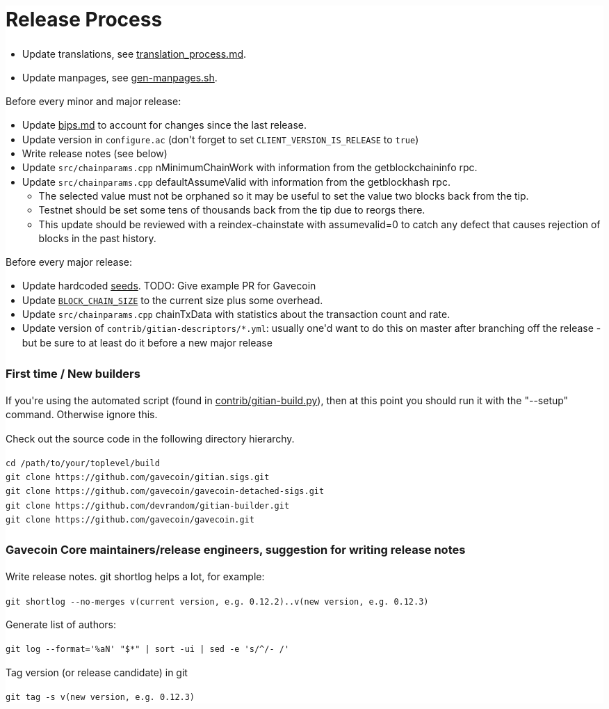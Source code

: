 Release Process
====================

* Update translations, see [translation_process.md](https://github.com/gavecoin/gavecoin/blob/master/doc/translation_process.md#synchronising-translations).

* Update manpages, see [gen-manpages.sh](https://github.com/gavecoin/gavecoin/blob/master/contrib/devtools/README.md#gen-manpagessh).

Before every minor and major release:

* Update [bips.md](bips.md) to account for changes since the last release.
* Update version in `configure.ac` (don't forget to set `CLIENT_VERSION_IS_RELEASE` to `true`)
* Write release notes (see below)
* Update `src/chainparams.cpp` nMinimumChainWork with information from the getblockchaininfo rpc.
* Update `src/chainparams.cpp` defaultAssumeValid  with information from the getblockhash rpc.
  - The selected value must not be orphaned so it may be useful to set the value two blocks back from the tip.
  - Testnet should be set some tens of thousands back from the tip due to reorgs there.
  - This update should be reviewed with a reindex-chainstate with assumevalid=0 to catch any defect
     that causes rejection of blocks in the past history.

Before every major release:

* Update hardcoded [seeds](/contrib/seeds/README.md). TODO: Give example PR for Gavecoin
* Update [`BLOCK_CHAIN_SIZE`](/src/qt/intro.cpp) to the current size plus some overhead.
* Update `src/chainparams.cpp` chainTxData with statistics about the transaction count and rate.
* Update version of `contrib/gitian-descriptors/*.yml`: usually one'd want to do this on master after branching off the release - but be sure to at least do it before a new major release

### First time / New builders

If you're using the automated script (found in [contrib/gitian-build.py](/contrib/gitian-build.py)), then at this point you should run it with the "--setup" command. Otherwise ignore this.

Check out the source code in the following directory hierarchy.

	cd /path/to/your/toplevel/build
	git clone https://github.com/gavecoin/gitian.sigs.git
	git clone https://github.com/gavecoin/gavecoin-detached-sigs.git
	git clone https://github.com/devrandom/gitian-builder.git
	git clone https://github.com/gavecoin/gavecoin.git

### Gavecoin Core maintainers/release engineers, suggestion for writing release notes

Write release notes. git shortlog helps a lot, for example:

    git shortlog --no-merges v(current version, e.g. 0.12.2)..v(new version, e.g. 0.12.3)

Generate list of authors:

    git log --format='%aN' "$*" | sort -ui | sed -e 's/^/- /'

Tag version (or release candidate) in git

    git tag -s v(new version, e.g. 0.12.3)
